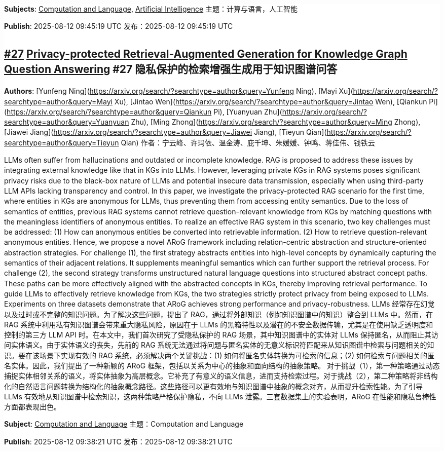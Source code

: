 **Subjects**: [Computation and Language](https://papers.cool/arxiv/cs.CL), [Artificial Intelligence](https://papers.cool/arxiv/cs.AI)
主题：计算与语言，人工智能

**Publish**: 2025-08-12 09:45:19 UTC
发布：2025-08-12 09:45:19 UTC

## [#27](https://arxiv.org/abs/2508.08785) [Privacy-protected Retrieval-Augmented Generation for Knowledge Graph Question Answering](https://papers.cool/arxiv/2508.08785)  #27 隐私保护的检索增强生成用于知识图谱问答 

**Authors**: [Yunfeng Ning](https://arxiv.org/search/?searchtype=author&query=Yunfeng Ning), [Mayi Xu](https://arxiv.org/search/?searchtype=author&query=Mayi Xu), [Jintao Wen](https://arxiv.org/search/?searchtype=author&query=Jintao Wen), [Qiankun Pi](https://arxiv.org/search/?searchtype=author&query=Qiankun Pi), [Yuanyuan Zhu](https://arxiv.org/search/?searchtype=author&query=Yuanyuan Zhu), [Ming Zhong](https://arxiv.org/search/?searchtype=author&query=Ming Zhong), [Jiawei Jiang](https://arxiv.org/search/?searchtype=author&query=Jiawei Jiang), [Tieyun Qian](https://arxiv.org/search/?searchtype=author&query=Tieyun Qian)
作者：宁云峰、许玛依、温金涛、庇千坤、朱媛媛、钟鸣、蒋佳伟、钱铁云

LLMs often suffer from hallucinations and outdated or incomplete knowledge. RAG is proposed to address these issues by integrating external knowledge like that in KGs into LLMs. However, leveraging private KGs in RAG systems poses significant privacy risks due to the black-box nature of LLMs and potential insecure data transmission, especially when using third-party LLM APIs lacking transparency and control. In this paper, we investigate the privacy-protected RAG scenario for the first time, where entities in KGs are anonymous for LLMs, thus preventing them from accessing entity semantics. Due to the loss of semantics of entities, previous RAG systems cannot retrieve question-relevant knowledge from KGs by matching questions with the meaningless identifiers of anonymous entities. To realize an effective RAG system in this scenario, two key challenges must be addressed: (1) How can anonymous entities be converted into retrievable information. (2) How to retrieve question-relevant anonymous entities. Hence, we propose a novel ARoG framework including relation-centric abstraction and structure-oriented abstraction strategies. For challenge (1), the first strategy abstracts entities into high-level concepts by dynamically capturing the semantics of their adjacent relations. It supplements meaningful semantics which can further support the retrieval process. For challenge (2), the second strategy transforms unstructured natural language questions into structured abstract concept paths. These paths can be more effectively aligned with the abstracted concepts in KGs, thereby improving retrieval performance. To guide LLMs to effectively retrieve knowledge from KGs, the two strategies strictly protect privacy from being exposed to LLMs. Experiments on three datasets demonstrate that ARoG achieves strong performance and privacy-robustness.
LLMs 经常存在幻觉以及过时或不完整的知识问题。为了解决这些问题，提出了 RAG，通过将外部知识（例如知识图谱中的知识）整合到 LLMs 中。然而，在 RAG 系统中利用私有知识图谱会带来重大隐私风险，原因在于 LLMs 的黑箱特性以及潜在的不安全数据传输，尤其是在使用缺乏透明度和控制的第三方 LLM API 时。在本文中，我们首次研究了受隐私保护的 RAG 场景，其中知识图谱中的实体对 LLMs 保持匿名，从而阻止其访问实体语义。由于实体语义的丧失，先前的 RAG 系统无法通过将问题与匿名实体的无意义标识符匹配来从知识图谱中检索与问题相关的知识。要在该场景下实现有效的 RAG 系统，必须解决两个关键挑战：(1) 如何将匿名实体转换为可检索的信息；(2) 如何检索与问题相关的匿名实体。因此，我们提出了一种新颖的 ARoG 框架，包括以关系为中心的抽象和面向结构的抽象策略。 对于挑战（1），第一种策略通过动态捕捉实体相邻关系的语义，将实体抽象为高层概念。它补充了有意义的语义信息，进而支持检索过程。对于挑战（2），第二种策略将非结构化的自然语言问题转换为结构化的抽象概念路径。这些路径可以更有效地与知识图谱中抽象的概念对齐，从而提升检索性能。为了引导 LLMs 有效地从知识图谱中检索知识，这两种策略严格保护隐私，不向 LLMs 泄露。三套数据集上的实验表明，ARoG 在性能和隐私鲁棒性方面都表现出色。

**Subject**: [Computation and Language](https://papers.cool/arxiv/cs.CL)
主题：Computation and Language

**Publish**: 2025-08-12 09:38:21 UTC
发布：2025-08-12 09:38:21 UTC
